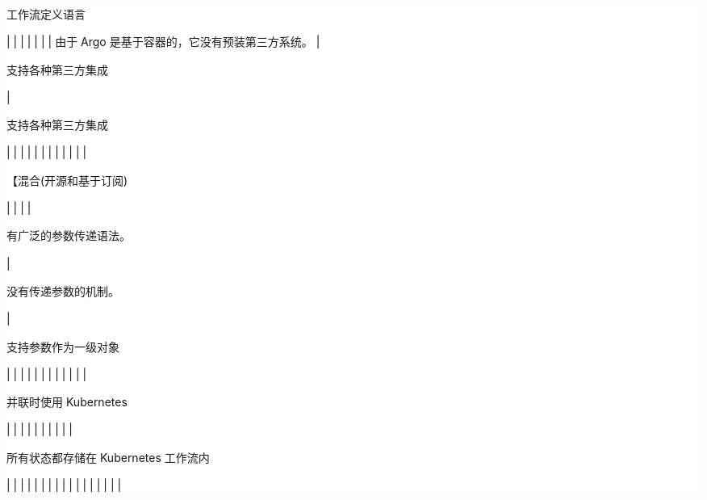 工作流定义语言

 |  |  |  |
|  |  | 由于 Argo 是基于容器的，它没有预装第三方系统。 | 

支持各种第三方集成

 | 

支持各种第三方集成

 |
|  |  |  |  |  |
|  |  |  |  | 

【混合(开源和基于订阅)

 |
|  |  | 

有广泛的参数传递语法。

 | 

没有传递参数的机制。

 | 

支持参数作为一级对象

 |
|  |  |  |  |  |
|  |  |  |  | 

并联时使用 Kubernetes

 |
|  |  |  |  |  |
|  |  | 

所有状态都存储在 Kubernetes 工作流内

 |  |  |
|  |  |  |  |  |
|  |  |  |  |  |
|  | 
